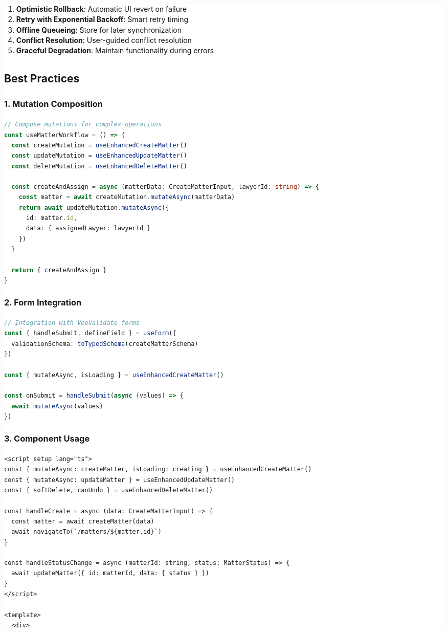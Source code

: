 1. **Optimistic Rollback**: Automatic UI revert on failure
2. **Retry with Exponential Backoff**: Smart retry timing
3. **Offline Queueing**: Store for later synchronization
4. **Conflict Resolution**: User-guided conflict resolution
5. **Graceful Degradation**: Maintain functionality during errors

## Best Practices

### 1. Mutation Composition

```typescript
// Compose mutations for complex operations
const useMatterWorkflow = () => {
  const createMutation = useEnhancedCreateMatter()
  const updateMutation = useEnhancedUpdateMatter()
  const deleteMutation = useEnhancedDeleteMatter()

  const createAndAssign = async (matterData: CreateMatterInput, lawyerId: string) => {
    const matter = await createMutation.mutateAsync(matterData)
    return await updateMutation.mutateAsync({
      id: matter.id,
      data: { assignedLawyer: lawyerId }
    })
  }

  return { createAndAssign }
}
```

### 2. Form Integration

```typescript
// Integration with VeeValidate forms
const { handleSubmit, defineField } = useForm({
  validationSchema: toTypedSchema(createMatterSchema)
})

const { mutateAsync, isLoading } = useEnhancedCreateMatter()

const onSubmit = handleSubmit(async (values) => {
  await mutateAsync(values)
})
```

### 3. Component Usage

```vue
<script setup lang="ts">
const { mutateAsync: createMatter, isLoading: creating } = useEnhancedCreateMatter()
const { mutateAsync: updateMatter } = useEnhancedUpdateMatter()
const { softDelete, canUndo } = useEnhancedDeleteMatter()

const handleCreate = async (data: CreateMatterInput) => {
  const matter = await createMatter(data)
  await navigateTo(`/matters/${matter.id}`)
}

const handleStatusChange = async (matterId: string, status: MatterStatus) => {
  await updateMatter({ id: matterId, data: { status } })
}
</script>

<template>
  <div>
```